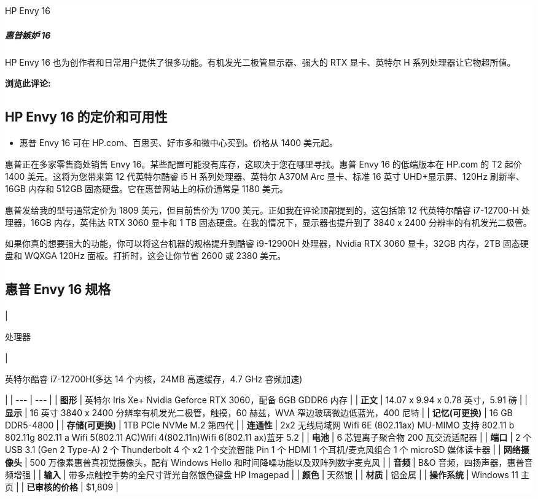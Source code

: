 HP Envy 16

##### 惠普嫉妒 16

HP Envy 16 也为创作者和日常用户提供了很多功能。有机发光二极管显示器、强大的 RTX 显卡、英特尔 H 系列处理器让它物超所值。

**浏览此评论:**

## HP Envy 16 的定价和可用性

*   惠普 Envy 16 可在 HP.com、百思买、好市多和微中心买到。价格从 1400 美元起。

惠普正在多家零售商处销售 Envy 16。某些配置可能没有库存，这取决于您在哪里寻找。惠普 Envy 16 的低端版本在 HP.com 的 T2 起价 1400 美元。这将为您带来第 12 代英特尔酷睿 i5 H 系列处理器、英特尔 A370M Arc 显卡、标准 16 英寸 UHD+显示屏、120Hz 刷新率、16GB 内存和 512GB 固态硬盘。它在惠普网站上的标价通常是 1180 美元。

惠普发给我的型号通常定价为 1809 美元，但目前售价为 1700 美元。正如我在评论顶部提到的，这包括第 12 代英特尔酷睿 i7-12700-H 处理器，16GB 内存，英伟达 RTX 3060 显卡和 1 TB 固态硬盘。在我的情况下，显示器也提升到了 3840 x 2400 分辨率的有机发光二极管。

如果你真的想要强大的功能，你可以将这台机器的规格提升到酷睿 i9-12900H 处理器，Nvidia RTX 3060 显卡，32GB 内存，2TB 固态硬盘和 WQXGA 120Hz 面板。打折时，这会让你节省 2600 或 2380 美元。

## 惠普 Envy 16 规格

| 

处理器

 | 

英特尔酷睿 i7-12700H(多达 14 个内核，24MB 高速缓存，4.7 GHz 睿频加速)

 |
| --- | --- |
| **图形** | 英特尔 Iris Xe+ Nvidia Geforce RTX 3060，配备 6GB GDDR6 内存 |
| **正文** | 14.07 x 9.94 x 0.78 英寸，5.91 磅 |
| **显示** | 16 英寸 3840 x 2400 分辨率有机发光二极管，触摸，60 赫兹，WVA 窄边玻璃微边低蓝光，400 尼特 |
| **记忆(可更换)** | 16 GB DDR5-4800 |
| **存储(可更换)** | 1TB PCIe NVMe M.2 第四代 |
| **连通性** | 2x2 无线局域网 Wifi 6E (802.11ax) MU-MIMO 支持 802.11 b 802.11g 802.11 a Wifi 5(802.11 AC)Wifi 4(802.11n)Wifi 6(802.11 ax)蓝牙 5.2 |
| **电池** | 6 芯锂离子聚合物 200 瓦交流适配器 |
| **端口** | 2 个 USB 3.1 (Gen 2 Type-A) 2 个 Thunderbolt 4 个 x2 1 个交流智能 Pin 1 个 HDMI 1 个耳机/麦克风组合 1 个 microSD 媒体读卡器 |
| **网络摄像头** | 500 万像素惠普真视觉摄像头，配有 Windows Hello 和时间降噪功能以及双阵列数字麦克风 |
| **音频** | B&O 音频，四扬声器，惠普音频增强 |
| **输入** | 带多点触控手势的全尺寸背光自然银色键盘 HP Imagepad |
| **颜色** | 天然银 |
| **材质** | 铝金属 |
| **操作系统** | Windows 11 主页 |
| **已审核的价格** | $1,809 |
